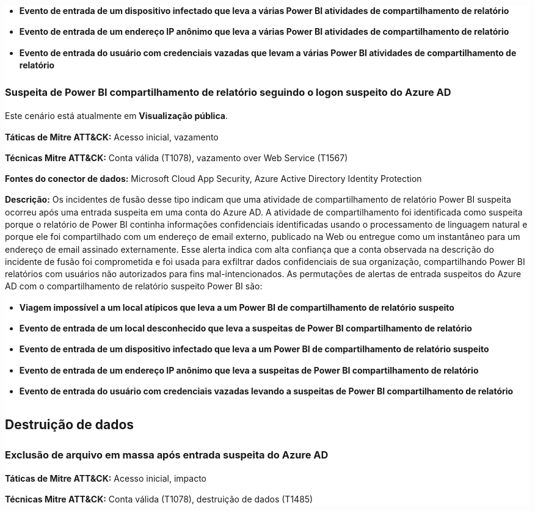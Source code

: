 - **Evento de entrada de um dispositivo infectado que leva a várias Power BI atividades de compartilhamento de relatório**

- **Evento de entrada de um endereço IP anônimo que leva a várias Power BI atividades de compartilhamento de relatório**

- **Evento de entrada do usuário com credenciais vazadas que levam a várias Power BI atividades de compartilhamento de relatório**

### <a name="suspicious-power-bi-report-sharing-following-suspicious-azure-ad-sign-in"></a>Suspeita de Power BI compartilhamento de relatório seguindo o logon suspeito do Azure AD
Este cenário está atualmente em **Visualização pública**.

**Táticas de Mitre ATT&CK:** Acesso inicial, vazamento 

**Técnicas Mitre ATT&CK:** Conta válida (T1078), vazamento over Web Service (T1567)

**Fontes do conector de dados:** Microsoft Cloud App Security, Azure Active Directory Identity Protection

**Descrição:** Os incidentes de fusão desse tipo indicam que uma atividade de compartilhamento de relatório Power BI suspeita ocorreu após uma entrada suspeita em uma conta do Azure AD. A atividade de compartilhamento foi identificada como suspeita porque o relatório de Power BI continha informações confidenciais identificadas usando o processamento de linguagem natural e porque ele foi compartilhado com um endereço de email externo, publicado na Web ou entregue como um instantâneo para um endereço de email assinado externamente. Esse alerta indica com alta confiança que a conta observada na descrição do incidente de fusão foi comprometida e foi usada para exfiltrar dados confidenciais de sua organização, compartilhando Power BI relatórios com usuários não autorizados para fins mal-intencionados. As permutações de alertas de entrada suspeitos do Azure AD com o compartilhamento de relatório suspeito Power BI são:  

- **Viagem impossível a um local atípicos que leva a um Power BI de compartilhamento de relatório suspeito**

- **Evento de entrada de um local desconhecido que leva a suspeitas de Power BI compartilhamento de relatório**

- **Evento de entrada de um dispositivo infectado que leva a um Power BI de compartilhamento de relatório suspeito**

- **Evento de entrada de um endereço IP anônimo que leva a suspeitas de Power BI compartilhamento de relatório**

- **Evento de entrada do usuário com credenciais vazadas levando a suspeitas de Power BI compartilhamento de relatório**

## <a name="data-destruction"></a>Destruição de dados

### <a name="mass-file-deletion-following-suspicious-azure-ad-sign-in"></a>Exclusão de arquivo em massa após entrada suspeita do Azure AD

**Táticas de Mitre ATT&CK:** Acesso inicial, impacto

**Técnicas Mitre ATT&CK:** Conta válida (T1078), destruição de dados (T1485)
